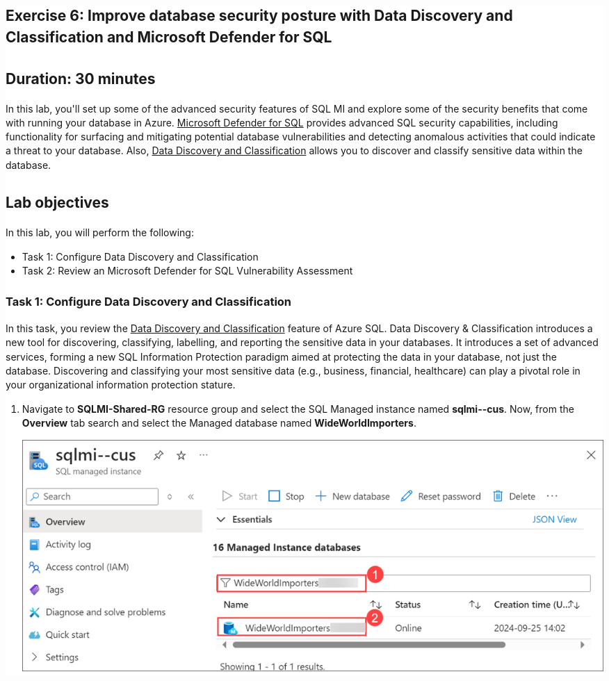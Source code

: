 ## Exercise 6: Improve database security posture with Data Discovery and Classification and Microsoft Defender for SQL

## Duration: 30 minutes

In this lab, you'll set up some of the advanced security features of SQL MI and explore some of the security benefits that come with running your database in Azure. [Microsoft Defender for SQL](https://docs.microsoft.com/azure/azure-sql/database/azure-defender-for-sql) provides advanced SQL security capabilities, including functionality for surfacing and mitigating potential database vulnerabilities and detecting anomalous activities that could indicate a threat to your database. Also, [Data Discovery and Classification](https://docs.microsoft.com/azure/azure-sql/database/data-discovery-and-classification-overview) allows you to discover and classify sensitive data within the database.

## Lab objectives

In this lab, you will perform the following:

- Task 1: Configure Data Discovery and Classification
- Task 2: Review an Microsoft Defender for SQL Vulnerability Assessment

### Task 1: Configure Data Discovery and Classification

In this task, you review the [Data Discovery and Classification](https://docs.microsoft.com/azure/azure-sql/database/data-discovery-and-classification-overview) feature of Azure SQL. Data Discovery & Classification introduces a new tool for discovering, classifying, labelling, and reporting the sensitive data in your databases. It introduces a set of advanced services, forming a new SQL Information Protection paradigm aimed at protecting the data in your database, not just the database. Discovering and classifying your most sensitive data (e.g., business, financial, healthcare) can play a pivotal role in your organizational information protection stature.

1. Navigate to **SQLMI-Shared-RG** resource group and select the SQL Managed instance named **sqlmi--cus**. Now, from the **Overview** tab search and select the Managed database named **WideWorldImporters<inject key="Suffix" enableCopy="false"/>**.

    ![](media/New-image62.png)
   